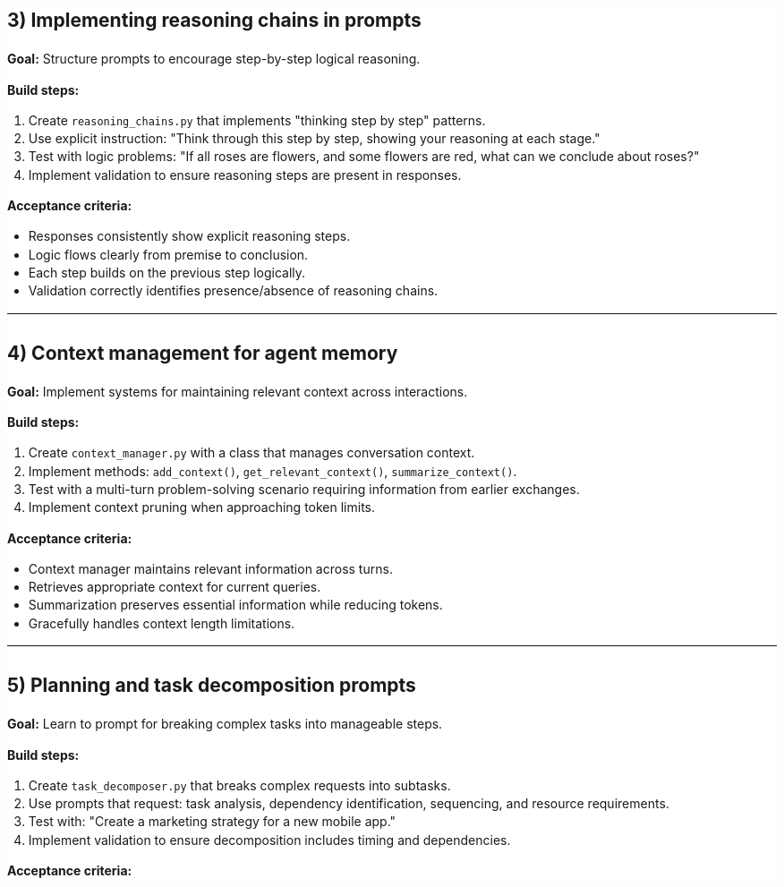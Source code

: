 ## 3) Implementing reasoning chains in prompts

**Goal:** Structure prompts to encourage step-by-step logical reasoning.

**Build steps:**

1. Create `reasoning_chains.py` that implements "thinking step by step" patterns.
2. Use explicit instruction: "Think through this step by step, showing your reasoning at each stage."
3. Test with logic problems: "If all roses are flowers, and some flowers are red, what can we conclude about roses?"
4. Implement validation to ensure reasoning steps are present in responses.

**Acceptance criteria:**

- Responses consistently show explicit reasoning steps.
- Logic flows clearly from premise to conclusion.
- Each step builds on the previous step logically.
- Validation correctly identifies presence/absence of reasoning chains.

---

## 4) Context management for agent memory

**Goal:** Implement systems for maintaining relevant context across interactions.

**Build steps:**

1. Create `context_manager.py` with a class that manages conversation context.
2. Implement methods: `add_context()`, `get_relevant_context()`, `summarize_context()`.
3. Test with a multi-turn problem-solving scenario requiring information from earlier exchanges.
4. Implement context pruning when approaching token limits.

**Acceptance criteria:**

- Context manager maintains relevant information across turns.
- Retrieves appropriate context for current queries.
- Summarization preserves essential information while reducing tokens.
- Gracefully handles context length limitations.

---

## 5) Planning and task decomposition prompts

**Goal:** Learn to prompt for breaking complex tasks into manageable steps.

**Build steps:**

1. Create `task_decomposer.py` that breaks complex requests into subtasks.
2. Use prompts that request: task analysis, dependency identification, sequencing, and resource requirements.
3. Test with: "Create a marketing strategy for a new mobile app."
4. Implement validation to ensure decomposition includes timing and dependencies.

**Acceptance criteria:**
